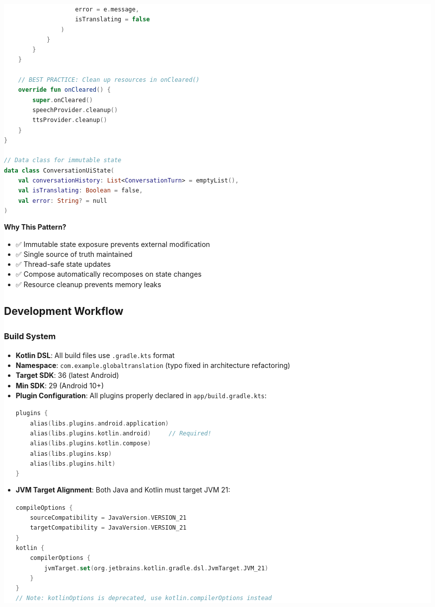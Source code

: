 ```kotlin
                    error = e.message,
                    isTranslating = false
                )
            }
        }
    }
    
    // BEST PRACTICE: Clean up resources in onCleared()
    override fun onCleared() {
        super.onCleared()
        speechProvider.cleanup()
        ttsProvider.cleanup()
    }
}

// Data class for immutable state
data class ConversationUiState(
    val conversationHistory: List<ConversationTurn> = emptyList(),
    val isTranslating: Boolean = false,
    val error: String? = null
)
```

**Why This Pattern?**
- ✅ Immutable state exposure prevents external modification
- ✅ Single source of truth maintained
- ✅ Thread-safe state updates
- ✅ Compose automatically recomposes on state changes
- ✅ Resource cleanup prevents memory leaks

## Development Workflow

### Build System
- **Kotlin DSL**: All build files use `.gradle.kts` format
- **Namespace**: `com.example.globaltranslation` (typo fixed in architecture refactoring)
- **Target SDK**: 36 (latest Android)
- **Min SDK**: 29 (Android 10+)
- **Plugin Configuration**: All plugins properly declared in `app/build.gradle.kts`:
  ```kotlin
  plugins {
      alias(libs.plugins.android.application)
      alias(libs.plugins.kotlin.android)     // Required!
      alias(libs.plugins.kotlin.compose)
      alias(libs.plugins.ksp)
      alias(libs.plugins.hilt)
  }
  ```
- **JVM Target Alignment**: Both Java and Kotlin must target JVM 21:
  ```kotlin
  compileOptions {
      sourceCompatibility = JavaVersion.VERSION_21
      targetCompatibility = JavaVersion.VERSION_21
  }
  kotlin {
      compilerOptions {
          jvmTarget.set(org.jetbrains.kotlin.gradle.dsl.JvmTarget.JVM_21)
      }
  }
  // Note: kotlinOptions is deprecated, use kotlin.compilerOptions instead
  ```
